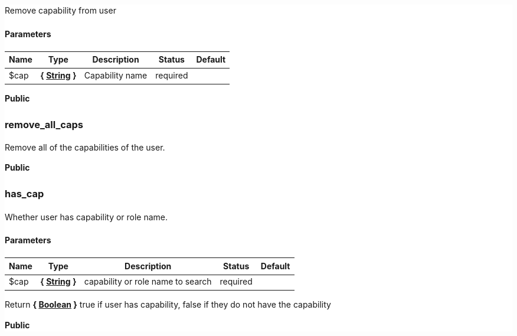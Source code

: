 Remove capability from user


#### Parameters
Name  |  Type  |  Description  |  Status  |  Default
------------  |  ------------  |  ------------  |  ------------  |  ------------
$cap  |  **{ [String](http://php.net/manual/en/language.types.string.php) }**  |  Capability name  |  required  |

**Public**


### remove_all_caps

Remove all of the capabilities of the user.

**Public**


### has_cap

Whether user has capability or role name.


#### Parameters
Name  |  Type  |  Description  |  Status  |  Default
------------  |  ------------  |  ------------  |  ------------  |  ------------
$cap  |  **{ [String](http://php.net/manual/en/language.types.string.php) }**  |  capability or role name to search  |  required  |

Return **{ [Boolean](http://php.net/manual/en/language.types.boolean.php) }** true if user has capability, false if they do not have the capability

**Public**